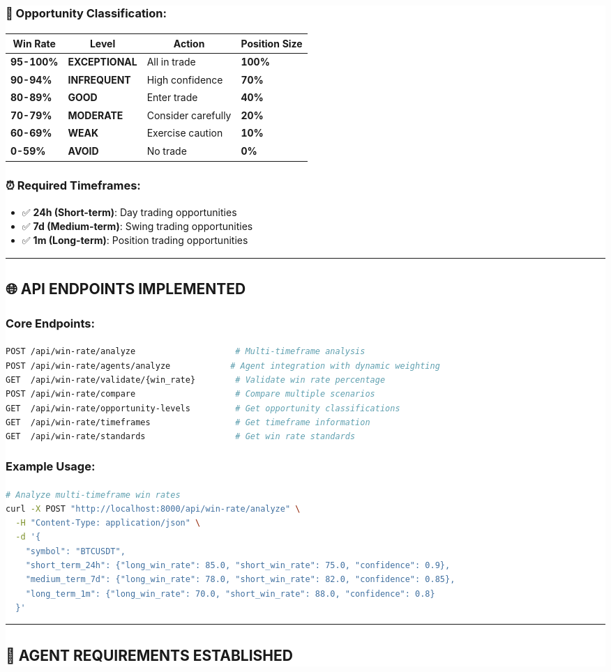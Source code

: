 ### **🎯 Opportunity Classification:**
| Win Rate | Level | Action | Position Size |
|----------|-------|---------|---------------|
| **95-100%** | **EXCEPTIONAL** | All in trade | **100%** |
| **90-94%** | **INFREQUENT** | High confidence | **70%** |
| **80-89%** | **GOOD** | Enter trade | **40%** |
| **70-79%** | **MODERATE** | Consider carefully | **20%** |
| **60-69%** | **WEAK** | Exercise caution | **10%** |
| **0-59%** | **AVOID** | No trade | **0%** |

### **⏰ Required Timeframes:**
- ✅ **24h (Short-term)**: Day trading opportunities
- ✅ **7d (Medium-term)**: Swing trading opportunities
- ✅ **1m (Long-term)**: Position trading opportunities

---

## 🌐 **API ENDPOINTS IMPLEMENTED**

### **Core Endpoints:**
```bash
POST /api/win-rate/analyze                    # Multi-timeframe analysis
POST /api/win-rate/agents/analyze            # Agent integration with dynamic weighting
GET  /api/win-rate/validate/{win_rate}        # Validate win rate percentage
POST /api/win-rate/compare                    # Compare multiple scenarios
GET  /api/win-rate/opportunity-levels         # Get opportunity classifications
GET  /api/win-rate/timeframes                 # Get timeframe information
GET  /api/win-rate/standards                  # Get win rate standards
```

### **Example Usage:**
```bash
# Analyze multi-timeframe win rates
curl -X POST "http://localhost:8000/api/win-rate/analyze" \
  -H "Content-Type: application/json" \
  -d '{
    "symbol": "BTCUSDT",
    "short_term_24h": {"long_win_rate": 85.0, "short_win_rate": 75.0, "confidence": 0.9},
    "medium_term_7d": {"long_win_rate": 78.0, "short_win_rate": 82.0, "confidence": 0.85},
    "long_term_1m": {"long_win_rate": 70.0, "short_win_rate": 88.0, "confidence": 0.8}
  }'
```

---

## 🔧 **AGENT REQUIREMENTS ESTABLISHED**
